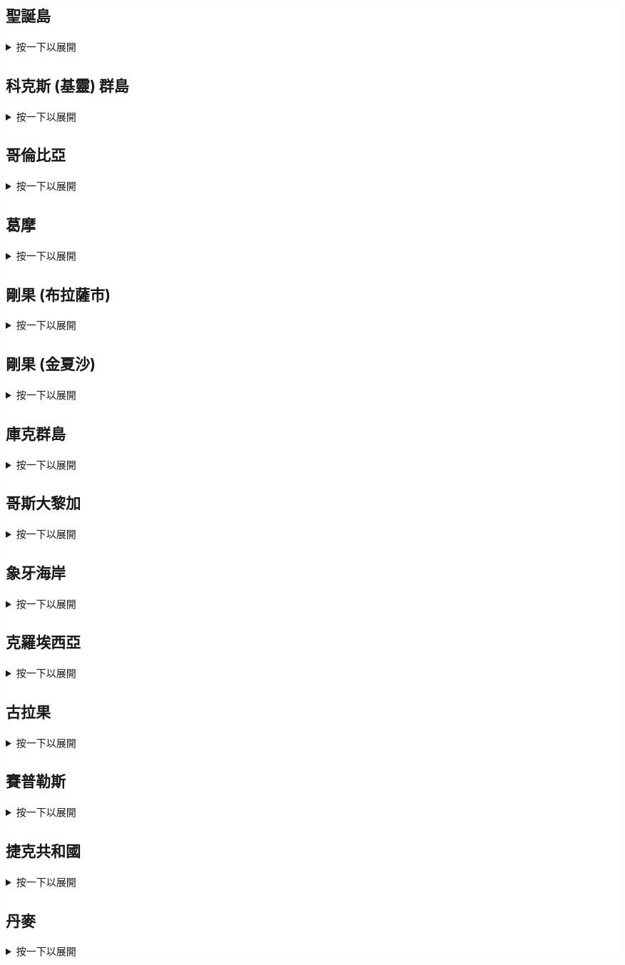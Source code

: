 ## <a name="christmas-island"></a>聖誕島
<details><summary>按一下以展開</summary></details>

## <a name="cocos-keeling-islands"></a>科克斯 (基靈) 群島
<details><summary>按一下以展開</summary></details>

## <a name="colombia"></a>哥倫比亞
<details><summary>按一下以展開</summary></details>

## <a name="comoros"></a>葛摩
<details><summary>按一下以展開</summary></details>

## <a name="congo-brazzaville"></a>剛果 (布拉薩市)
<details><summary>按一下以展開</summary></details>

## <a name="congo-kinshasa"></a>剛果 (金夏沙)
<details><summary>按一下以展開</summary></details>

## <a name="cook-islands"></a>庫克群島
<details><summary>按一下以展開</summary></details>

## <a name="costa-rica"></a>哥斯大黎加
<details><summary>按一下以展開</summary></details>

## <a name="cote-divoire"></a>象牙海岸
<details><summary>按一下以展開</summary></details>

## <a name="croatia"></a>克羅埃西亞
<details><summary>按一下以展開</summary></details>

## <a name="curacao"></a>古拉果
<details><summary>按一下以展開</summary></details>

## <a name="cyprus"></a>賽普勒斯
<details><summary>按一下以展開</summary></details>

## <a name="czech-republic"></a>捷克共和國
<details><summary>按一下以展開</summary></details>

## <a name="denmark"></a>丹麥
<details><summary>按一下以展開</summary></details>
